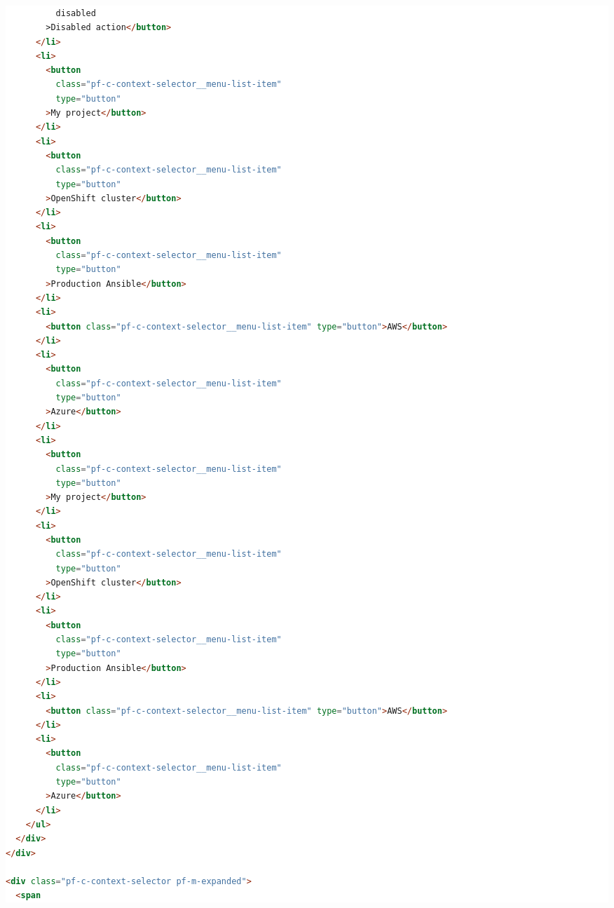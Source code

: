```html
          disabled
        >Disabled action</button>
      </li>
      <li>
        <button
          class="pf-c-context-selector__menu-list-item"
          type="button"
        >My project</button>
      </li>
      <li>
        <button
          class="pf-c-context-selector__menu-list-item"
          type="button"
        >OpenShift cluster</button>
      </li>
      <li>
        <button
          class="pf-c-context-selector__menu-list-item"
          type="button"
        >Production Ansible</button>
      </li>
      <li>
        <button class="pf-c-context-selector__menu-list-item" type="button">AWS</button>
      </li>
      <li>
        <button
          class="pf-c-context-selector__menu-list-item"
          type="button"
        >Azure</button>
      </li>
      <li>
        <button
          class="pf-c-context-selector__menu-list-item"
          type="button"
        >My project</button>
      </li>
      <li>
        <button
          class="pf-c-context-selector__menu-list-item"
          type="button"
        >OpenShift cluster</button>
      </li>
      <li>
        <button
          class="pf-c-context-selector__menu-list-item"
          type="button"
        >Production Ansible</button>
      </li>
      <li>
        <button class="pf-c-context-selector__menu-list-item" type="button">AWS</button>
      </li>
      <li>
        <button
          class="pf-c-context-selector__menu-list-item"
          type="button"
        >Azure</button>
      </li>
    </ul>
  </div>
</div>

<div class="pf-c-context-selector pf-m-expanded">
  <span
```